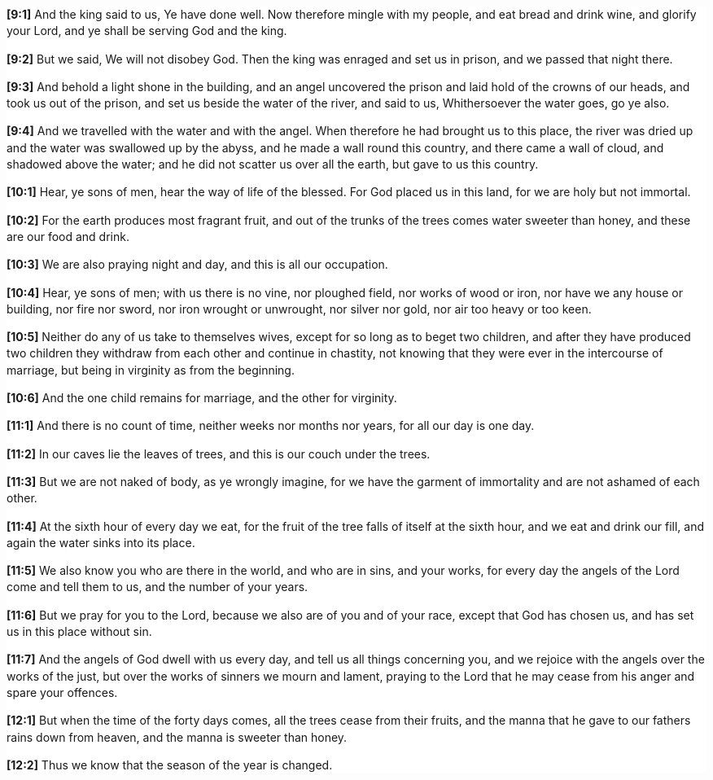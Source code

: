 **[9:1]** And the king said to us, Ye have done well. Now therefore mingle with my people, and eat bread and drink wine, and glorify your Lord, and ye shall be serving God and the king. 

**[9:2]** But we said, We will not disobey God. Then the king was enraged and set us in prison, and we passed that night there. 

**[9:3]** And behold a light shone in the building, and an angel uncovered the prison and laid hold of the crowns of our heads, and took us out of the prison, and set us beside the water of the river, and said to us, Whithersoever the water goes, go ye also. 

**[9:4]** And we travelled with the water and with the angel. When therefore he had brought us to this place, the river was dried up and the water was swallowed up by the abyss, and he made a wall round this country, and there came a wall of cloud, and shadowed above the water; and he did not scatter us over all the earth, but gave to us this country.

**[10:1]** Hear, ye sons of men, hear the way of life of the blessed. For God placed us in this land, for we are holy but not immortal. 

**[10:2]** For the earth produces most fragrant fruit, and out of the trunks of the trees comes water sweeter than honey, and these are our food and drink. 

**[10:3]** We are also praying night and day, and this is all our occupation. 

**[10:4]** Hear, ye sons of men; with us there is no vine, nor ploughed field, nor works of wood or iron, nor have we any house or building, nor fire nor sword, nor iron wrought or unwrought, nor silver nor gold, nor air too heavy or too keen. 

**[10:5]** Neither do any of us take to themselves wives, except for so long as to beget two children, and after they have produced two children they withdraw from each other and continue in chastity, not knowing that they were ever in the intercourse of marriage, but being in virginity as from the beginning. 

**[10:6]** And the one child remains for marriage, and the other for virginity.

**[11:1]** And there is no count of time, neither weeks nor months nor years, for all our day is one day. 

**[11:2]** In our caves lie the leaves of trees, and this is our couch under the trees. 

**[11:3]** But we are not naked of body, as ye wrongly imagine, for we have the garment of immortality and are not ashamed of each other. 

**[11:4]** At the sixth hour of every day we eat, for the fruit of the tree falls of itself at the sixth hour, and we eat and drink our fill, and again the water sinks into its place. 

**[11:5]** We also know you who are there in the world, and who are in sins, and your works, for every day the angels of the Lord come and tell them to us, and the number of your years. 

**[11:6]** But we pray for you to the Lord, because we also are of you and of your race, except that God has chosen us, and has set us in this place without sin. 

**[11:7]** And the angels of God dwell with us every day, and tell us all things concerning you, and we rejoice with the angels over the works of the just, but over the works of sinners we mourn and lament, praying to the Lord that he may cease from his anger and spare your offences.

**[12:1]** But when the time of the forty days comes, all the trees cease from their fruits, and the manna that he gave to our fathers rains down from heaven, and the manna is sweeter than honey. 

**[12:2]** Thus we know that the season of the year is changed. 
